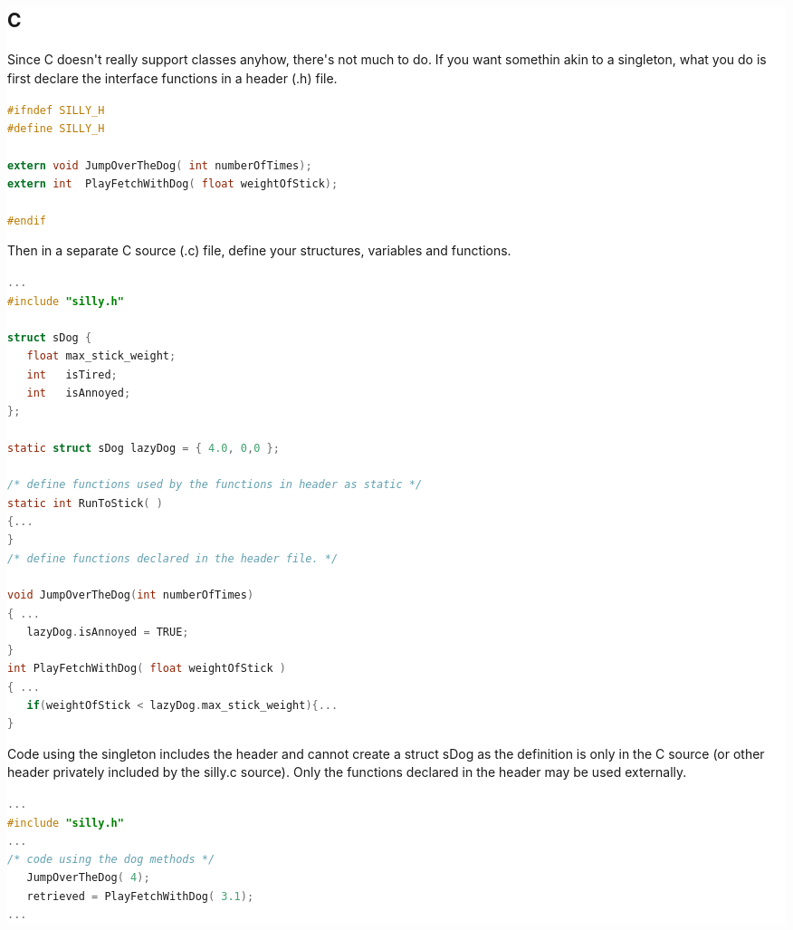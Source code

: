 ```AutoHotkey
```



## C

Since C doesn't really support classes anyhow, there's not much to do.  If you want somethin akin to a singleton, what you do is first declare the interface functions in a header (.h) file.

```c
#ifndef SILLY_H
#define SILLY_H

extern void JumpOverTheDog( int numberOfTimes);
extern int  PlayFetchWithDog( float weightOfStick);

#endif
```

Then in a separate C source (.c) file, define your structures, variables and functions.

```c
...
#include "silly.h"

struct sDog {
   float max_stick_weight;
   int   isTired;
   int   isAnnoyed;
};

static struct sDog lazyDog = { 4.0, 0,0 };

/* define functions used by the functions in header as static */
static int RunToStick( )
{...
}
/* define functions declared in the header file. */

void JumpOverTheDog(int numberOfTimes)
{ ...
   lazyDog.isAnnoyed = TRUE;
}
int PlayFetchWithDog( float weightOfStick )
{ ...
   if(weightOfStick < lazyDog.max_stick_weight){...
}
```

Code using the singleton includes the header and cannot create a
struct sDog as the definition is only in the C source (or other header privately included by the silly.c source).  Only the functions declared in the header may be used externally.

```c
...
#include "silly.h"
...
/* code using the dog methods */
   JumpOverTheDog( 4);
   retrieved = PlayFetchWithDog( 3.1);
...
```
